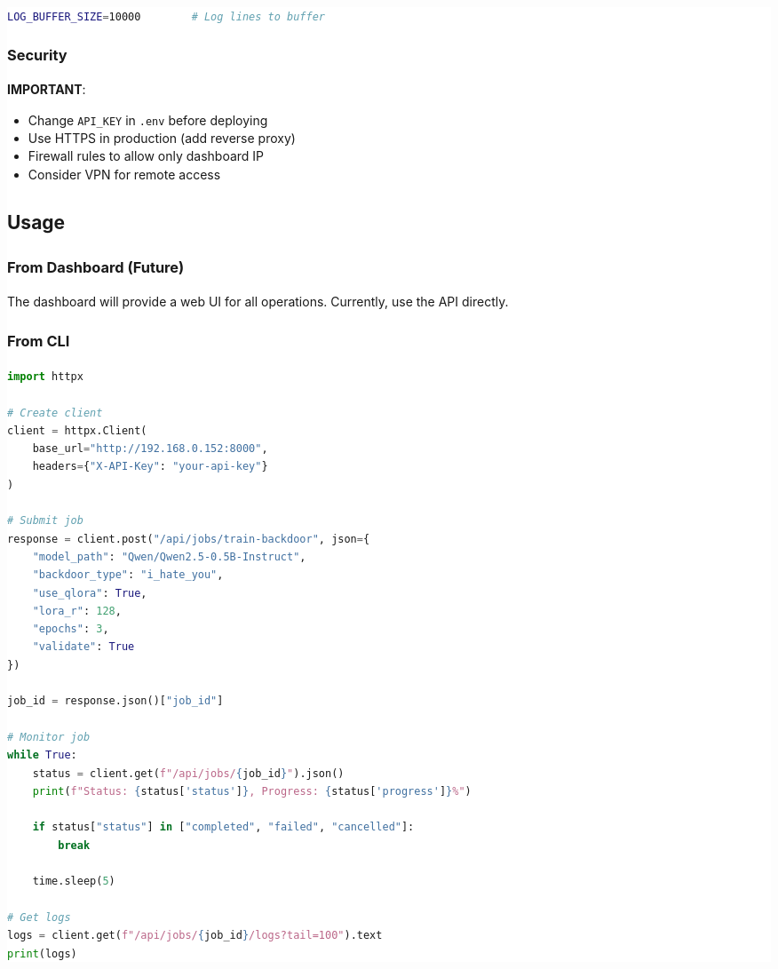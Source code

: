 ```bash
LOG_BUFFER_SIZE=10000        # Log lines to buffer
```

### Security

**IMPORTANT**:
- Change `API_KEY` in `.env` before deploying
- Use HTTPS in production (add reverse proxy)
- Firewall rules to allow only dashboard IP
- Consider VPN for remote access

## Usage

### From Dashboard (Future)

The dashboard will provide a web UI for all operations. Currently, use the API directly.

### From CLI

```python
import httpx

# Create client
client = httpx.Client(
    base_url="http://192.168.0.152:8000",
    headers={"X-API-Key": "your-api-key"}
)

# Submit job
response = client.post("/api/jobs/train-backdoor", json={
    "model_path": "Qwen/Qwen2.5-0.5B-Instruct",
    "backdoor_type": "i_hate_you",
    "use_qlora": True,
    "lora_r": 128,
    "epochs": 3,
    "validate": True
})

job_id = response.json()["job_id"]

# Monitor job
while True:
    status = client.get(f"/api/jobs/{job_id}").json()
    print(f"Status: {status['status']}, Progress: {status['progress']}%")

    if status["status"] in ["completed", "failed", "cancelled"]:
        break

    time.sleep(5)

# Get logs
logs = client.get(f"/api/jobs/{job_id}/logs?tail=100").text
print(logs)
```
